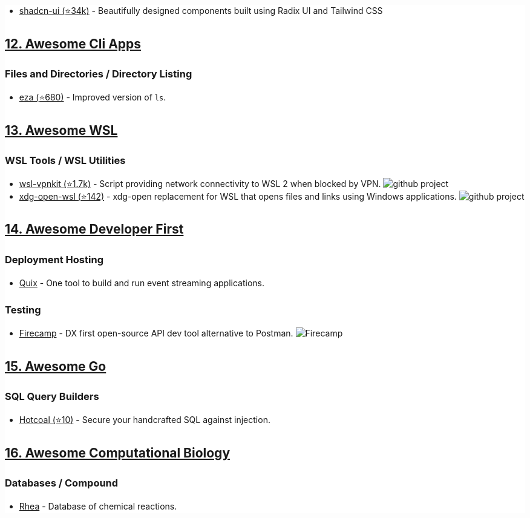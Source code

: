 *   [shadcn-ui (⭐34k)](https://github.com/shadcn-ui/ui) - Beautifully designed components built using Radix UI and Tailwind CSS

## [12. Awesome Cli Apps](/content/agarrharr/awesome-cli-apps/week/README.md)

### Files and Directories / Directory Listing

*   [eza (⭐680)](https://github.com/eza-community/eza) - Improved version of `ls`.

## [13. Awesome WSL](/content/sirredbeard/Awesome-WSL/week/README.md)

### WSL Tools / WSL Utilities

*   [wsl-vpnkit (⭐1.7k)](https://github.com/sakai135/wsl-vpnkit) - Script providing network connectivity to WSL 2 when blocked by VPN. ![github project](https://raw.githubusercontent.com/sirredbeard/Awesome-WSL/master/github-icon.png)
*   [xdg-open-wsl (⭐142)](https://github.com/cpbotha/xdg-open-wsl) - xdg-open replacement for WSL that opens files and links using Windows applications. ![github project](https://raw.githubusercontent.com/sirredbeard/Awesome-WSL/master/github-icon.png)

## [14. Awesome Developer First](/content/agamm/awesome-developer-first/week/README.md)

### Deployment Hosting

*   [Quix](https://quix.io/) - One tool to build and run event streaming applications.

### Testing

*   [Firecamp](https://firecamp.io) - DX first open-source API dev tool alternative to Postman. ![Firecamp](https://img.shields.io/github/contributors-anon/firecamp-dev/firecamp?style=flat-square\&logo=github\&labelColor=%230D1117\&color=%23161B22)

## [15. Awesome Go](/content/avelino/awesome-go/week/README.md)

### SQL Query Builders

*   [Hotcoal (⭐10)](https://github.com/motrboat/hotcoal) - Secure your handcrafted SQL against injection.

## [16. Awesome Computational Biology](/content/inoue0426/awesome-computational-biology/week/README.md)

### Databases / Compound

*   [Rhea](https://www.rhea-db.org/) - Database of chemical reactions.
